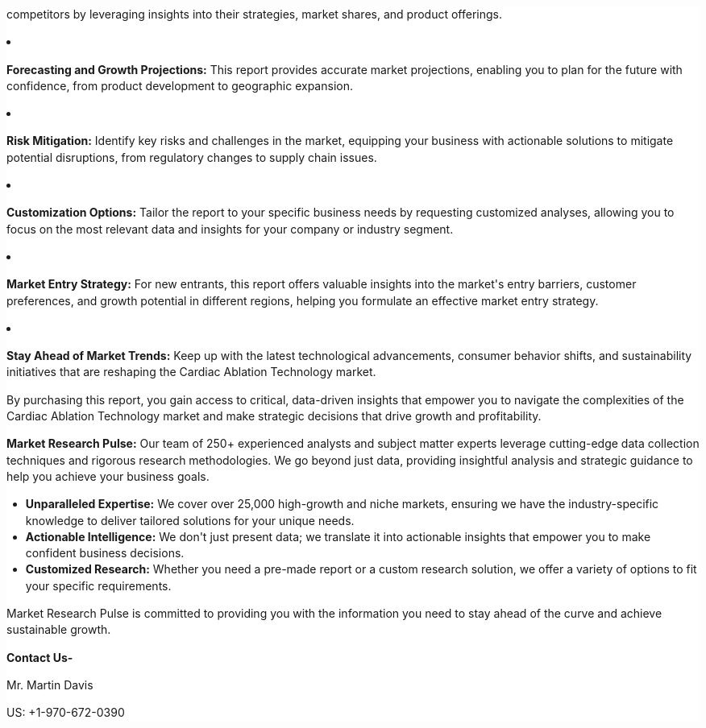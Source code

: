 competitors by leveraging insights into their strategies, market shares, and product offerings.</p></li><li><p><strong>Forecasting and Growth Projections:</strong> This report provides accurate market projections, enabling you to plan for the future with confidence, from product development to geographic expansion.</p></li><li><p><strong>Risk Mitigation:</strong> Identify key risks and challenges in the market, equipping your business with actionable solutions to mitigate potential disruptions, from regulatory changes to supply chain issues.</p></li><li><p><strong>Customization Options:</strong> Tailor the report to your specific business needs by requesting customized analyses, allowing you to focus on the most relevant data and insights for your company or industry segment.</p></li><li><p><strong>Market Entry Strategy:</strong> For new entrants, this report offers valuable insights into the market's entry barriers, customer preferences, and growth potential in different regions, helping you formulate an effective market entry strategy.</p></li><li><p><strong>Stay Ahead of Market Trends:</strong> Keep up with the latest technological advancements, consumer behavior shifts, and sustainability initiatives that are reshaping the Cardiac Ablation Technology market.</p></li></ol><p>By purchasing this report, you gain access to critical, data-driven insights that empower you to navigate the complexities of the Cardiac Ablation Technology market and make strategic decisions that drive growth and profitability.</p><p><strong>Market Research Pulse:</strong>&nbsp;Our team of 250+ experienced analysts and subject matter experts leverage cutting-edge data collection techniques and rigorous research methodologies. We go beyond just data, providing insightful analysis and strategic guidance to help you achieve your business goals.</p><ul><li><strong>Unparalleled Expertise:</strong>&nbsp;We cover over 25,000 high-growth and niche markets, ensuring we have the industry-specific knowledge to deliver tailored solutions for your unique needs.</li><li><strong>Actionable Intelligence:</strong>&nbsp;We don't just present data; we translate it into actionable insights that empower you to make confident business decisions.</li><li><strong>Customized Research:</strong>&nbsp;Whether you need a pre-made report or a custom research solution, we offer a variety of options to fit your specific requirements.</li></ul><p>Market Research Pulse is committed to providing you with the information you need to stay ahead of the curve and achieve sustainable growth.</p><p><strong>Contact Us-</strong></p><p>Mr. Martin Davis</p><p>US: +1-970-672-0390</p>
